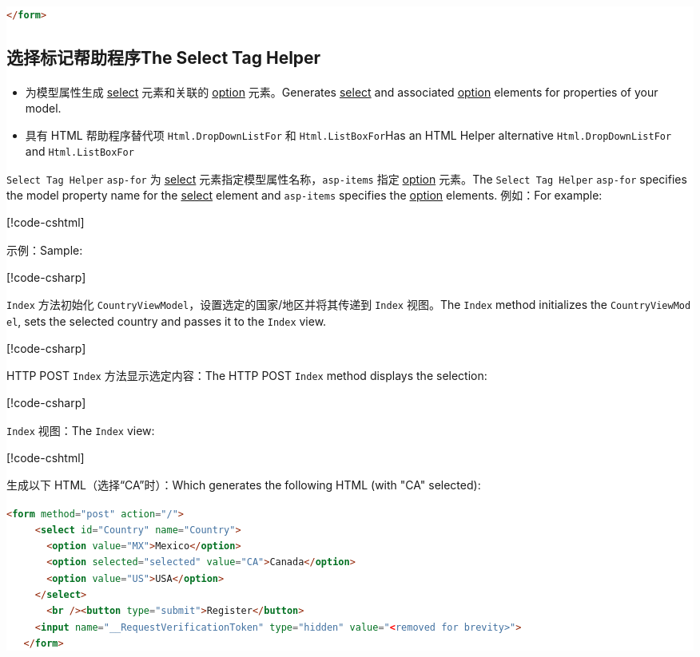 ```html
</form>
```

## <a name="the-select-tag-helper"></a><span data-ttu-id="c62e4-316">选择标记帮助程序</span><span class="sxs-lookup"><span data-stu-id="c62e4-316">The Select Tag Helper</span></span>

* <span data-ttu-id="c62e4-317">为模型属性生成 [select](https://www.w3.org/wiki/HTML/Elements/select) 元素和关联的 [option](https://www.w3.org/wiki/HTML/Elements/option) 元素。</span><span class="sxs-lookup"><span data-stu-id="c62e4-317">Generates [select](https://www.w3.org/wiki/HTML/Elements/select) and associated [option](https://www.w3.org/wiki/HTML/Elements/option) elements for properties of your model.</span></span>

* <span data-ttu-id="c62e4-318">具有 HTML 帮助程序替代项 `Html.DropDownListFor` 和 `Html.ListBoxFor`</span><span class="sxs-lookup"><span data-stu-id="c62e4-318">Has an HTML Helper alternative `Html.DropDownListFor` and `Html.ListBoxFor`</span></span>

<span data-ttu-id="c62e4-319">`Select Tag Helper` `asp-for` 为 [select](https://www.w3.org/wiki/HTML/Elements/select) 元素指定模型属性名称，`asp-items` 指定 [option](https://www.w3.org/wiki/HTML/Elements/option) 元素。</span><span class="sxs-lookup"><span data-stu-id="c62e4-319">The `Select Tag Helper` `asp-for` specifies the model property  name for the [select](https://www.w3.org/wiki/HTML/Elements/select) element  and `asp-items` specifies the [option](https://www.w3.org/wiki/HTML/Elements/option) elements.</span></span>  <span data-ttu-id="c62e4-320">例如：</span><span class="sxs-lookup"><span data-stu-id="c62e4-320">For example:</span></span>

[!code-cshtml[](working-with-forms/sample/final/Views/Home/Index.cshtml?range=4)]

<span data-ttu-id="c62e4-321">示例：</span><span class="sxs-lookup"><span data-stu-id="c62e4-321">Sample:</span></span>

[!code-csharp[](working-with-forms/sample/final/ViewModels/CountryViewModel.cs)]

<span data-ttu-id="c62e4-322">`Index` 方法初始化 `CountryViewModel`，设置选定的国家/地区并将其传递到 `Index` 视图。</span><span class="sxs-lookup"><span data-stu-id="c62e4-322">The `Index` method initializes the `CountryViewModel`, sets the selected country and passes it to the `Index` view.</span></span>

[!code-csharp[](working-with-forms/sample/final/Controllers/HomeController.cs?range=8-13)]

<span data-ttu-id="c62e4-323">HTTP POST `Index` 方法显示选定内容：</span><span class="sxs-lookup"><span data-stu-id="c62e4-323">The HTTP POST `Index` method displays the selection:</span></span>

[!code-csharp[](working-with-forms/sample/final/Controllers/HomeController.cs?range=15-27)]

<span data-ttu-id="c62e4-324">`Index` 视图：</span><span class="sxs-lookup"><span data-stu-id="c62e4-324">The `Index` view:</span></span>

[!code-cshtml[](working-with-forms/sample/final/Views/Home/Index.cshtml?highlight=4)]

<span data-ttu-id="c62e4-325">生成以下 HTML（选择“CA”时）：</span><span class="sxs-lookup"><span data-stu-id="c62e4-325">Which generates the following HTML (with "CA" selected):</span></span>

```html
<form method="post" action="/">
     <select id="Country" name="Country">
       <option value="MX">Mexico</option>
       <option selected="selected" value="CA">Canada</option>
       <option value="US">USA</option>
     </select>
       <br /><button type="submit">Register</button>
     <input name="__RequestVerificationToken" type="hidden" value="<removed for brevity>">
   </form>
```
